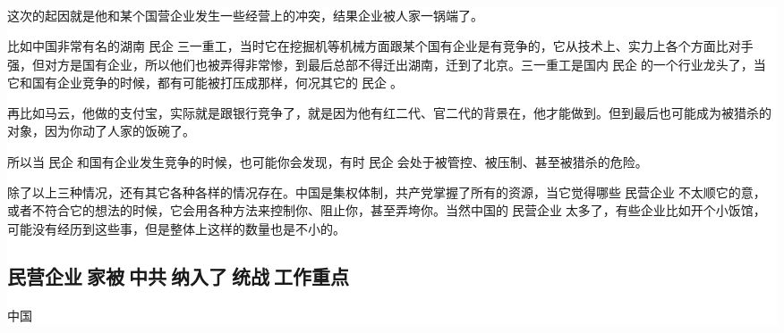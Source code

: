   </ok>
  这次的起因就是他和某个国营企业发生一些经营上的冲突，结果企业被人家一锅端了。
 </p>
 <p>
  比如中国非常有名的湖南
  <ok href="/term/112405">
   民企
  </ok>
  三一重工，当时它在挖掘机等机械方面跟某个国有企业是有竞争的，它从技术上、实力上各个方面比对手强，但对方是国有企业，所以他们也被弄得非常惨，到最后总部不得迁出湖南，迁到了北京。三一重工是国内
  <ok href="/term/112405">
   民企
  </ok>
  的一个行业龙头了，当它和国有企业竞争的时候，都有可能被打压成那样，何况其它的
  <ok href="/term/112405">
   民企
  </ok>
  。
 </p>
 <div class="AD_Embed__Wrap-sc-1xslmin-0 igMuqX module desktop">
  <div>
  </div>
 </div>
 <p>
  再比如马云，他做的支付宝，实际就是跟银行竞争了，就是因为他有红二代、官二代的背景在，他才能做到。但到最后也可能成为被猎杀的对象，因为你动了人家的饭碗了。
 </p>
 <p>
  所以当
  <ok href="/term/112405">
   民企
  </ok>
  和国有企业发生竞争的时候，也可能你会发现，有时
  <ok href="/term/112405">
   民企
  </ok>
  会处于被管控、被压制、甚至被猎杀的危险。
 </p>
 <p>
  除了以上三种情况，还有其它各种各样的情况存在。中国是集权体制，共产党掌握了所有的资源，当它觉得哪些
  <ok href="/term/69464">
   民营企业
  </ok>
  不太顺它的意，或者不符合它的想法的时候，它会用各种方法来控制你、阻止你，甚至弄垮你。当然中国的
  <ok href="/term/69464">
   民营企业
  </ok>
  太多了，有些企业比如开个小饭馆，可能没有经历到这些事，但是整体上这样的数量也是不小的。
 </p>
 <h2>
  <ok href="/term/69464">
   民营企业
  </ok>
  家被
  <ok href="/term/1059">
   中共
  </ok>
  纳入了
  <ok href="/term/7479">
   统战
  </ok>
  工作重点
 </h2>
 <p>
  中国
  <ok href="/term/69464">